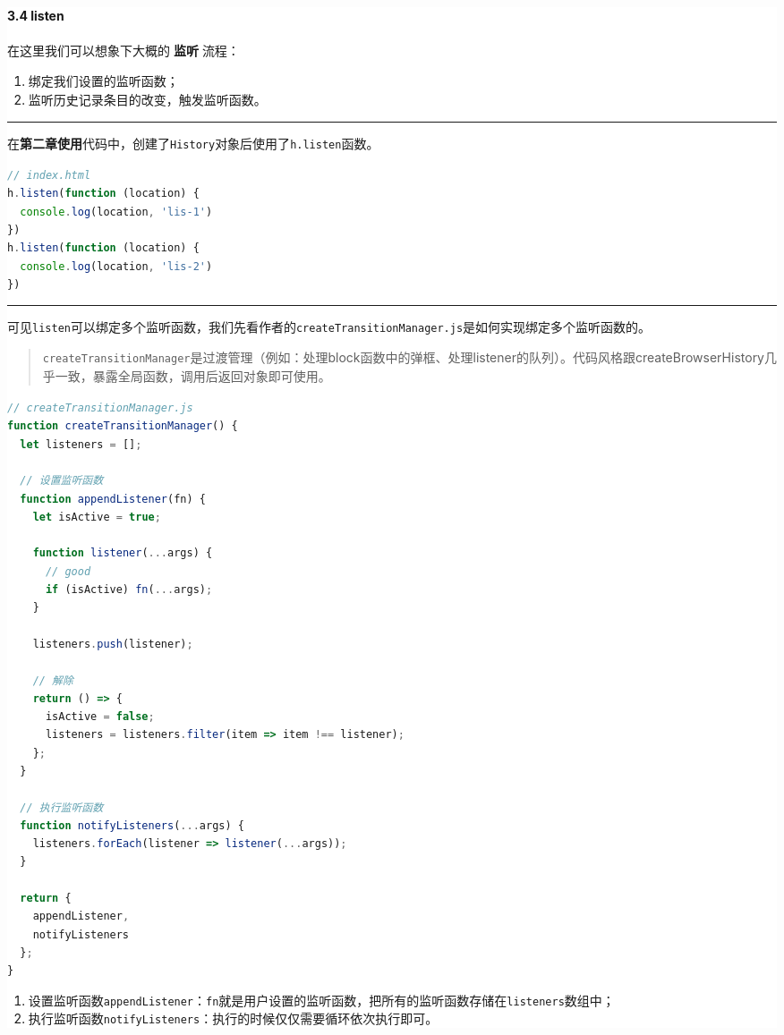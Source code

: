 #### 3.4 listen
在这里我们可以想象下大概的 **监听** 流程：
1. 绑定我们设置的监听函数；
2. 监听历史记录条目的改变，触发监听函数。

---

在**第二章使用**代码中，创建了`History`对象后使用了`h.listen`函数。
```javascript
// index.html
h.listen(function (location) {
  console.log(location, 'lis-1')
})
h.listen(function (location) {
  console.log(location, 'lis-2')
})
```

---

可见`listen`可以绑定多个监听函数，我们先看作者的`createTransitionManager.js`是如何实现绑定多个监听函数的。

> `createTransitionManager`是过渡管理（例如：处理block函数中的弹框、处理listener的队列）。代码风格跟createBrowserHistory几乎一致，暴露全局函数，调用后返回对象即可使用。

```javascript
// createTransitionManager.js
function createTransitionManager() {
  let listeners = [];

  // 设置监听函数
  function appendListener(fn) {
    let isActive = true;

    function listener(...args) {
      // good
      if (isActive) fn(...args);
    }

    listeners.push(listener);

    // 解除
    return () => {
      isActive = false;
      listeners = listeners.filter(item => item !== listener);
    };
  }

  // 执行监听函数
  function notifyListeners(...args) {
    listeners.forEach(listener => listener(...args));
  }

  return {
    appendListener,
    notifyListeners
  };
}
```
1. 设置监听函数`appendListener`：`fn`就是用户设置的监听函数，把所有的监听函数存储在`listeners`数组中；
2. 执行监听函数`notifyListeners`：执行的时候仅仅需要循环依次执行即可。
